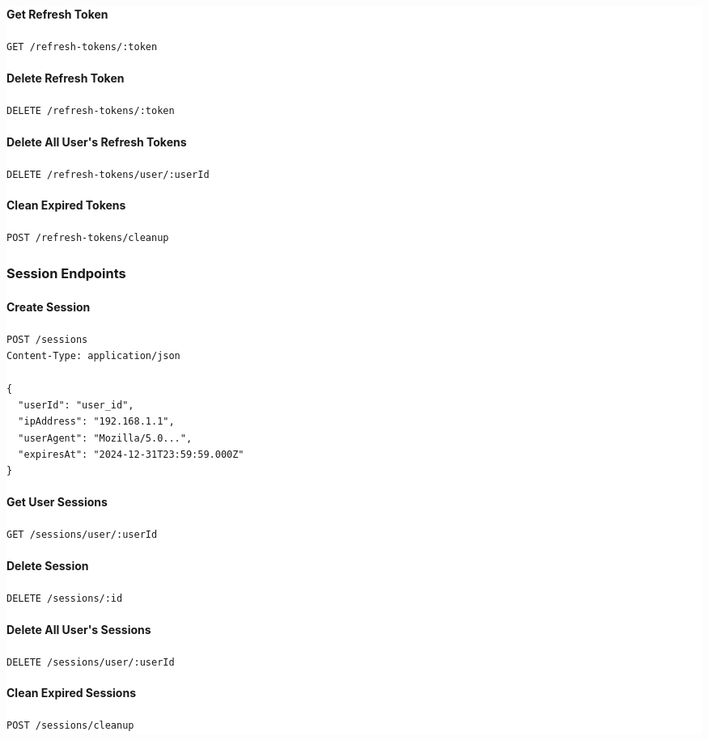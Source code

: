 #### Get Refresh Token
```http
GET /refresh-tokens/:token
```

#### Delete Refresh Token
```http
DELETE /refresh-tokens/:token
```

#### Delete All User's Refresh Tokens
```http
DELETE /refresh-tokens/user/:userId
```

#### Clean Expired Tokens
```http
POST /refresh-tokens/cleanup
```

### Session Endpoints

#### Create Session
```http
POST /sessions
Content-Type: application/json

{
  "userId": "user_id",
  "ipAddress": "192.168.1.1",
  "userAgent": "Mozilla/5.0...",
  "expiresAt": "2024-12-31T23:59:59.000Z"
}
```

#### Get User Sessions
```http
GET /sessions/user/:userId
```

#### Delete Session
```http
DELETE /sessions/:id
```

#### Delete All User's Sessions
```http
DELETE /sessions/user/:userId
```

#### Clean Expired Sessions
```http
POST /sessions/cleanup
```

